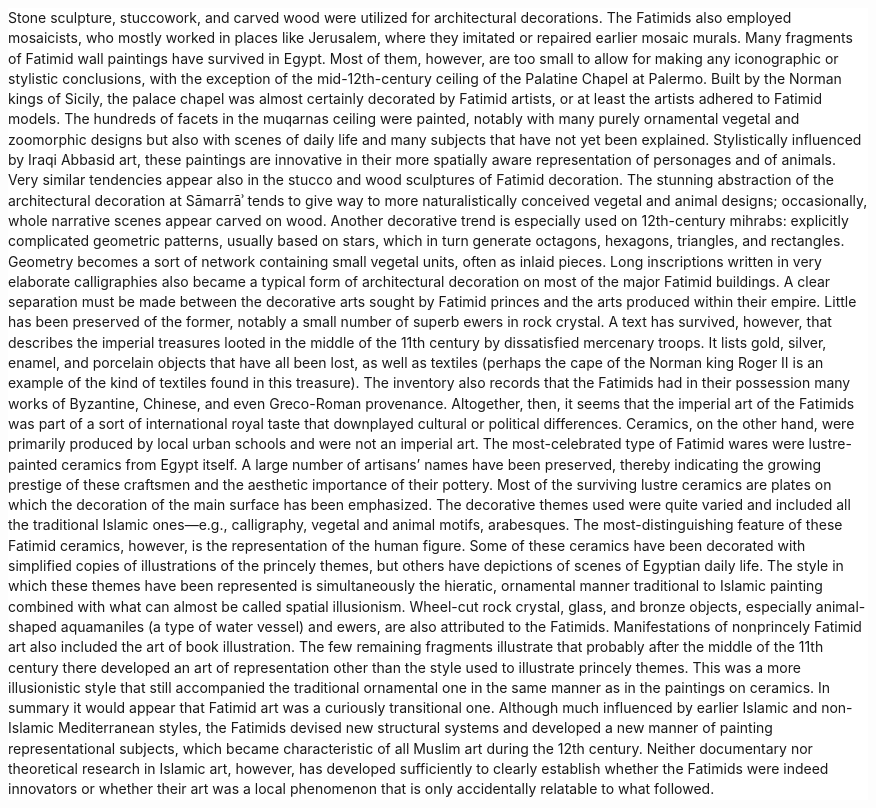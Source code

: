 Stone sculpture, stuccowork, and carved wood were utilized for architectural decorations. The Fatimids also employed mosaicists, who mostly worked in places like Jerusalem, where they imitated or repaired earlier mosaic murals. Many fragments of Fatimid wall paintings have survived in Egypt. Most of them, however, are too small to allow for making any iconographic or stylistic conclusions, with the exception of the mid-12th-century ceiling of the Palatine Chapel at Palermo. Built by the Norman kings of Sicily, the palace chapel was almost certainly decorated by Fatimid artists, or at least the artists adhered to Fatimid models. The hundreds of facets in the muqarnas ceiling were painted, notably with many purely ornamental vegetal and zoomorphic designs but also with scenes of daily life and many subjects that have not yet been explained. Stylistically influenced by Iraqi Abbasid art, these paintings are innovative in their more spatially aware representation of personages and of animals. Very similar tendencies appear also in the stucco and wood sculptures of Fatimid decoration. The stunning abstraction of the architectural decoration at Sāmarrāʾ tends to give way to more naturalistically conceived vegetal and animal designs; occasionally, whole narrative scenes appear carved on wood. Another decorative trend is especially used on 12th-century mihrabs: explicitly complicated geometric patterns, usually based on stars, which in turn generate octagons, hexagons, triangles, and rectangles. Geometry becomes a sort of network containing small vegetal units, often as inlaid pieces. Long inscriptions written in very elaborate calligraphies also became a typical form of architectural decoration on most of the major Fatimid buildings.
A clear separation must be made between the decorative arts sought by Fatimid princes and the arts produced within their empire. Little has been preserved of the former, notably a small number of superb ewers in rock crystal. A text has survived, however, that describes the imperial treasures looted in the middle of the 11th century by dissatisfied mercenary troops. It lists gold, silver, enamel, and porcelain objects that have all been lost, as well as textiles (perhaps the cape of the Norman king Roger II is an example of the kind of textiles found in this treasure). The inventory also records that the Fatimids had in their possession many works of Byzantine, Chinese, and even Greco-Roman provenance. Altogether, then, it seems that the imperial art of the Fatimids was part of a sort of international royal taste that downplayed cultural or political differences.
Ceramics, on the other hand, were primarily produced by local urban schools and were not an imperial art. The most-celebrated type of Fatimid wares were lustre-painted ceramics from Egypt itself. A large number of artisans’ names have been preserved, thereby indicating the growing prestige of these craftsmen and the aesthetic importance of their pottery. Most of the surviving lustre ceramics are plates on which the decoration of the main surface has been emphasized. The decorative themes used were quite varied and included all the traditional Islamic ones—e.g., calligraphy, vegetal and animal motifs, arabesques. The most-distinguishing feature of these Fatimid ceramics, however, is the representation of the human figure. Some of these ceramics have been decorated with simplified copies of illustrations of the princely themes, but others have depictions of scenes of Egyptian daily life. The style in which these themes have been represented is simultaneously the hieratic, ornamental manner traditional to Islamic painting combined with what can almost be called spatial illusionism. Wheel-cut rock crystal, glass, and bronze objects, especially animal-shaped aquamaniles (a type of water vessel) and ewers, are also attributed to the Fatimids.
Manifestations of nonprincely Fatimid art also included the art of book illustration. The few remaining fragments illustrate that probably after the middle of the 11th century there developed an art of representation other than the style used to illustrate princely themes. This was a more illusionistic style that still accompanied the traditional ornamental one in the same manner as in the paintings on ceramics.
In summary it would appear that Fatimid art was a curiously transitional one. Although much influenced by earlier Islamic and non-Islamic Mediterranean styles, the Fatimids devised new structural systems and developed a new manner of painting representational subjects, which became characteristic of all Muslim art during the 12th century. Neither documentary nor theoretical research in Islamic art, however, has developed sufficiently to clearly establish whether the Fatimids were indeed innovators or whether their art was a local phenomenon that is only accidentally relatable to what followed.
